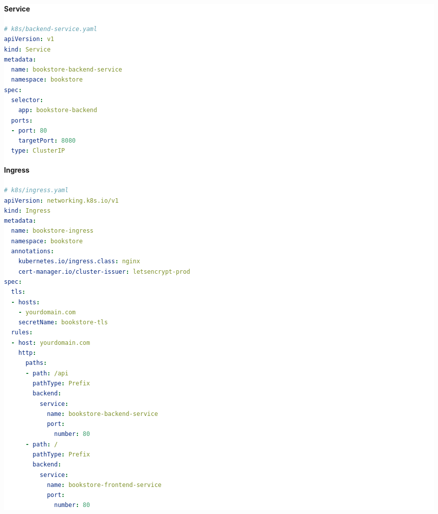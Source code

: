 #### Service

```yaml
# k8s/backend-service.yaml
apiVersion: v1
kind: Service
metadata:
  name: bookstore-backend-service
  namespace: bookstore
spec:
  selector:
    app: bookstore-backend
  ports:
  - port: 80
    targetPort: 8080
  type: ClusterIP
```

#### Ingress

```yaml
# k8s/ingress.yaml
apiVersion: networking.k8s.io/v1
kind: Ingress
metadata:
  name: bookstore-ingress
  namespace: bookstore
  annotations:
    kubernetes.io/ingress.class: nginx
    cert-manager.io/cluster-issuer: letsencrypt-prod
spec:
  tls:
  - hosts:
    - yourdomain.com
    secretName: bookstore-tls
  rules:
  - host: yourdomain.com
    http:
      paths:
      - path: /api
        pathType: Prefix
        backend:
          service:
            name: bookstore-backend-service
            port:
              number: 80
      - path: /
        pathType: Prefix
        backend:
          service:
            name: bookstore-frontend-service
            port:
              number: 80
```
